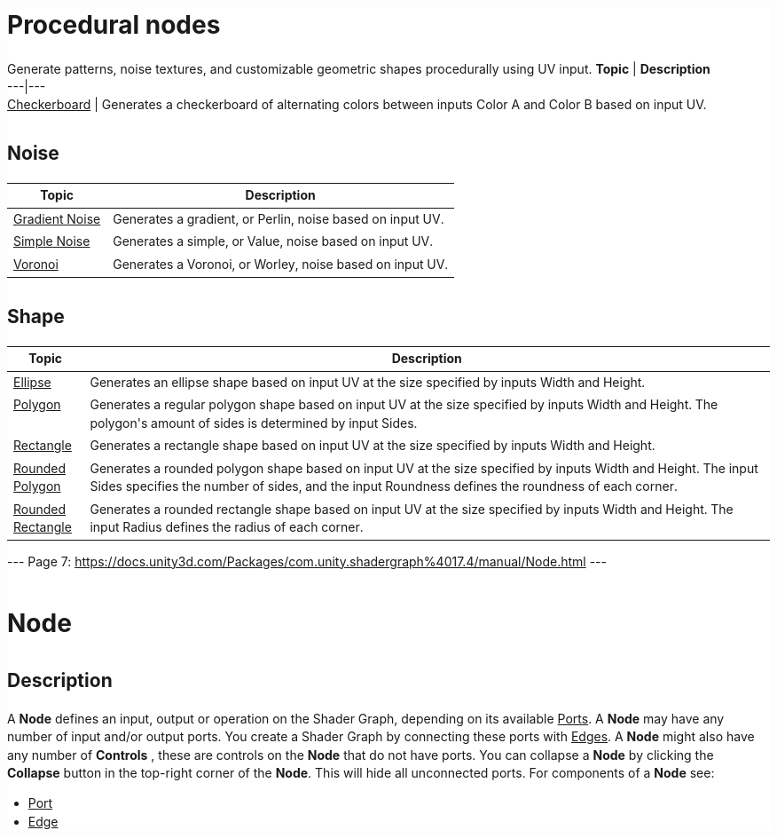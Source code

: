 # Procedural nodes
Generate patterns, noise textures, and customizable geometric shapes procedurally using UV input.
**Topic** | **Description**  
---|---  
[Checkerboard](https://docs.unity3d.com/Packages/com.unity.shadergraph%4017.4/manual/Checkerboard-Node.html) | Generates a checkerboard of alternating colors between inputs Color A and Color B based on input UV.  
##  [](https://docs.unity3d.com/Packages/com.unity.shadergraph%4017.4/manual/Procedural-Nodes.html#noise)Noise
**Topic** | **Description**  
---|---  
[Gradient Noise](https://docs.unity3d.com/Packages/com.unity.shadergraph%4017.4/manual/Gradient-Noise-Node.html) | Generates a gradient, or Perlin, noise based on input UV.  
[Simple Noise](https://docs.unity3d.com/Packages/com.unity.shadergraph%4017.4/manual/Simple-Noise-Node.html) | Generates a simple, or Value, noise based on input UV.  
[Voronoi](https://docs.unity3d.com/Packages/com.unity.shadergraph%4017.4/manual/Voronoi-Node.html) | Generates a Voronoi, or Worley, noise based on input UV.  
##  [](https://docs.unity3d.com/Packages/com.unity.shadergraph%4017.4/manual/Procedural-Nodes.html#shape)Shape
**Topic** | **Description**  
---|---  
[Ellipse](https://docs.unity3d.com/Packages/com.unity.shadergraph%4017.4/manual/Ellipse-Node.html) | Generates an ellipse shape based on input UV at the size specified by inputs Width and Height.  
[Polygon](https://docs.unity3d.com/Packages/com.unity.shadergraph%4017.4/manual/Polygon-Node.html) | Generates a regular polygon shape based on input UV at the size specified by inputs Width and Height. The polygon's amount of sides is determined by input Sides.  
[Rectangle](https://docs.unity3d.com/Packages/com.unity.shadergraph%4017.4/manual/Rectangle-Node.html) | Generates a rectangle shape based on input UV at the size specified by inputs Width and Height.  
[Rounded Polygon](https://docs.unity3d.com/Packages/com.unity.shadergraph%4017.4/manual/Rounded-Polygon-Node.html) | Generates a rounded polygon shape based on input UV at the size specified by inputs Width and Height. The input Sides specifies the number of sides, and the input Roundness defines the roundness of each corner.  
[Rounded Rectangle](https://docs.unity3d.com/Packages/com.unity.shadergraph%4017.4/manual/Rounded-Rectangle-Node.html) | Generates a rounded rectangle shape based on input UV at the size specified by inputs Width and Height. The input Radius defines the radius of each corner.


--- Page 7: https://docs.unity3d.com/Packages/com.unity.shadergraph%4017.4/manual/Node.html ---

# Node
##  [](https://docs.unity3d.com/Packages/com.unity.shadergraph%4017.4/manual/Node.html#description)Description
A **Node** defines an input, output or operation on the Shader Graph, depending on its available [Ports](https://docs.unity3d.com/Packages/com.unity.shadergraph%4017.4/manual/Port.html). A **Node** may have any number of input and/or output ports. You create a Shader Graph by connecting these ports with [Edges](https://docs.unity3d.com/Packages/com.unity.shadergraph%4017.4/manual/Edge.html). A **Node** might also have any number of **Controls** , these are controls on the **Node** that do not have ports.
You can collapse a **Node** by clicking the **Collapse** button in the top-right corner of the **Node**. This will hide all unconnected ports.
For components of a **Node** see:
  * [Port](https://docs.unity3d.com/Packages/com.unity.shadergraph%4017.4/manual/Port.html)
  * [Edge](https://docs.unity3d.com/Packages/com.unity.shadergraph%4017.4/manual/Edge.html)
